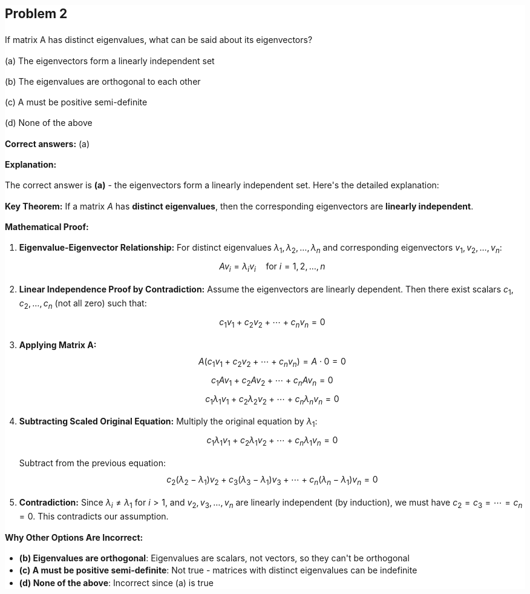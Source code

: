 ## Problem 2

If matrix A has distinct eigenvalues, what can be said about its eigenvectors?

(a) The eigenvectors form a linearly independent set

(b) The eigenvalues are orthogonal to each other

(c) A must be positive semi-definite

(d) None of the above

**Correct answers:** (a)

**Explanation:**

The correct answer is **(a)** - the eigenvectors form a linearly independent set. Here's the detailed explanation:

**Key Theorem:**
If a matrix $A$ has **distinct eigenvalues**, then the corresponding eigenvectors are **linearly independent**.

**Mathematical Proof:**

1. **Eigenvalue-Eigenvector Relationship:**
   For distinct eigenvalues $\lambda_1, \lambda_2, \ldots, \lambda_n$ and corresponding eigenvectors $v_1, v_2, \ldots, v_n$:
   $$Av_i = \lambda_i v_i \quad \text{for } i = 1, 2, \ldots, n$$

2. **Linear Independence Proof by Contradiction:**
   Assume the eigenvectors are linearly dependent. Then there exist scalars $c_1, c_2, \ldots, c_n$ (not all zero) such that:
   $$c_1 v_1 + c_2 v_2 + \cdots + c_n v_n = 0$$

3. **Applying Matrix A:**
   $$A(c_1 v_1 + c_2 v_2 + \cdots + c_n v_n) = A \cdot 0 = 0$$
   $$c_1 Av_1 + c_2 Av_2 + \cdots + c_n Av_n = 0$$
   $$c_1 \lambda_1 v_1 + c_2 \lambda_2 v_2 + \cdots + c_n \lambda_n v_n = 0$$

4. **Subtracting Scaled Original Equation:**
   Multiply the original equation by $\lambda_1$:
   $$c_1 \lambda_1 v_1 + c_2 \lambda_1 v_2 + \cdots + c_n \lambda_1 v_n = 0$$
   
   Subtract from the previous equation:
   $$c_2(\lambda_2 - \lambda_1)v_2 + c_3(\lambda_3 - \lambda_1)v_3 + \cdots + c_n(\lambda_n - \lambda_1)v_n = 0$$

5. **Contradiction:**
   Since $\lambda_i \neq \lambda_1$ for $i > 1$, and $v_2, v_3, \ldots, v_n$ are linearly independent (by induction), we must have $c_2 = c_3 = \cdots = c_n = 0$. This contradicts our assumption.

**Why Other Options Are Incorrect:**

- **(b) Eigenvalues are orthogonal**: Eigenvalues are scalars, not vectors, so they can't be orthogonal
- **(c) A must be positive semi-definite**: Not true - matrices with distinct eigenvalues can be indefinite
- **(d) None of the above**: Incorrect since (a) is true

